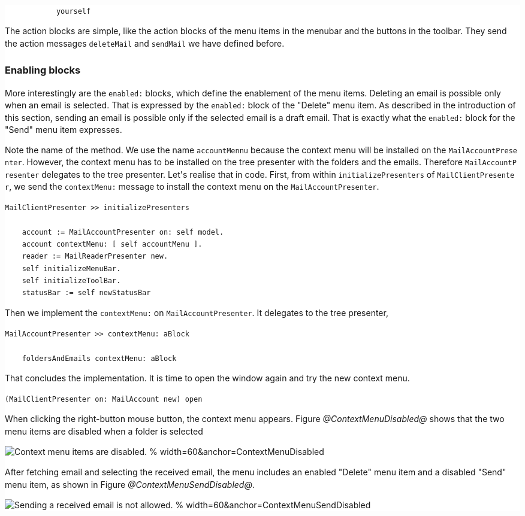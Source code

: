 ```
			yourself
```

The action blocks are simple, like the action blocks of the menu items in the menubar and the buttons in the toolbar. They send the action messages `deleteMail` and `sendMail` we have defined before.


### Enabling blocks

More interestingly are the `enabled:` blocks, which define the enablement of the menu items. Deleting an email is possible only when an email is selected. That is expressed by the `enabled:` block of the "Delete" menu item. As described in the introduction of this section, sending an email is possible only if the selected email is a draft email. That is exactly what the `enabled:` block for the "Send" menu item expresses.

Note the name of the method. We use the name `accountMennu` because the context menu will be installed on the `MailAccountPresenter`. However, the context menu has to be installed on the tree presenter with the folders and the emails. Therefore `MailAccountPresenter` delegates to the tree presenter. Let's realise that in code. First, from within `initializePresenters` of `MailClientPresenter`, we send the `contextMenu:` message to install the context menu on the `MailAccountPresenter`.

```
MailClientPresenter >> initializePresenters

	account := MailAccountPresenter on: self model.
	account contextMenu: [ self accountMenu ].
	reader := MailReaderPresenter new.
	self initializeMenuBar.
	self initializeToolBar.
	statusBar := self newStatusBar
```

Then we implement the `contextMenu:` on `MailAccountPresenter`. It delegates to the tree presenter,

```
MailAccountPresenter >> contextMenu: aBlock

	foldersAndEmails contextMenu: aBlock
```

That concludes the implementation. It is time to open the window again and try the new context menu.

```
(MailClientPresenter on: MailAccount new) open
```

When clicking the right-button mouse button, the context menu appears. Figure *@ContextMenuDisabled@* shows that the two menu items are disabled when a folder is selected

![Context menu items are disabled. % width=60&anchor=ContextMenuDisabled](figures/ContextMenuDisabled.png)

After fetching email and selecting the received email, the menu includes an enabled "Delete" menu item and a disabled "Send" menu item, as shown in Figure *@ContextMenuSendDisabled@*.

![Sending a received email is not allowed. % width=60&anchor=ContextMenuSendDisabled](figures/ContextMenuSendDisabled.png)

